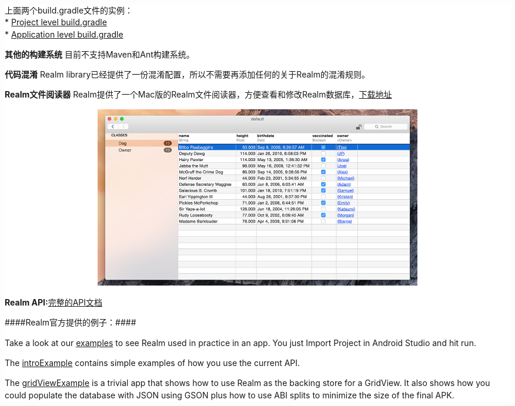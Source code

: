 上面两个build.gradle文件的实例：  
    * [Project level build.gradle](https://github.com/realm/realm-java/blob/master/examples/build.gradle)    
    *  [Application level build.gradle](https://github.com/realm/realm-java/blob/master/examples/introExample/build.gradle)

**其他的构建系统**
目前不支持Maven和Ant构建系统。

**代码混淆**
Realm library已经提供了一份混淆配置，所以不需要再添加任何的关于Realm的混淆规则。

**Realm文件阅读器**
Realm提供了一个Mac版的Realm文件阅读器，方便查看和修改Realm数据库，[下载地址](https://itunes.apple.com/app/realm-browser/id1007457278)   

<img src="./realm/browser.png" width="900" height="300" alt="" align=center/>

**Realm API:**[完整的API文档](https://realm.io/docs/java/latest/api/)    

####Realm官方提供的例子：####

Take a look at our [examples](https://github.com/realm/realm-java/tree/master/examples) to see Realm used in practice in an app. You just Import Project in Android Studio and hit run.

The [introExample](https://github.com/realm/realm-java/tree/master/examples/introExample) contains simple examples of how you use the current API.

The [gridViewExample](https://github.com/realm/realm-java/tree/master/examples/gridViewExample) is a trivial app that shows how to use Realm as the backing store for a GridView. It also shows how you could populate the database with JSON using GSON plus how to use ABI splits to minimize the size of the final APK.
